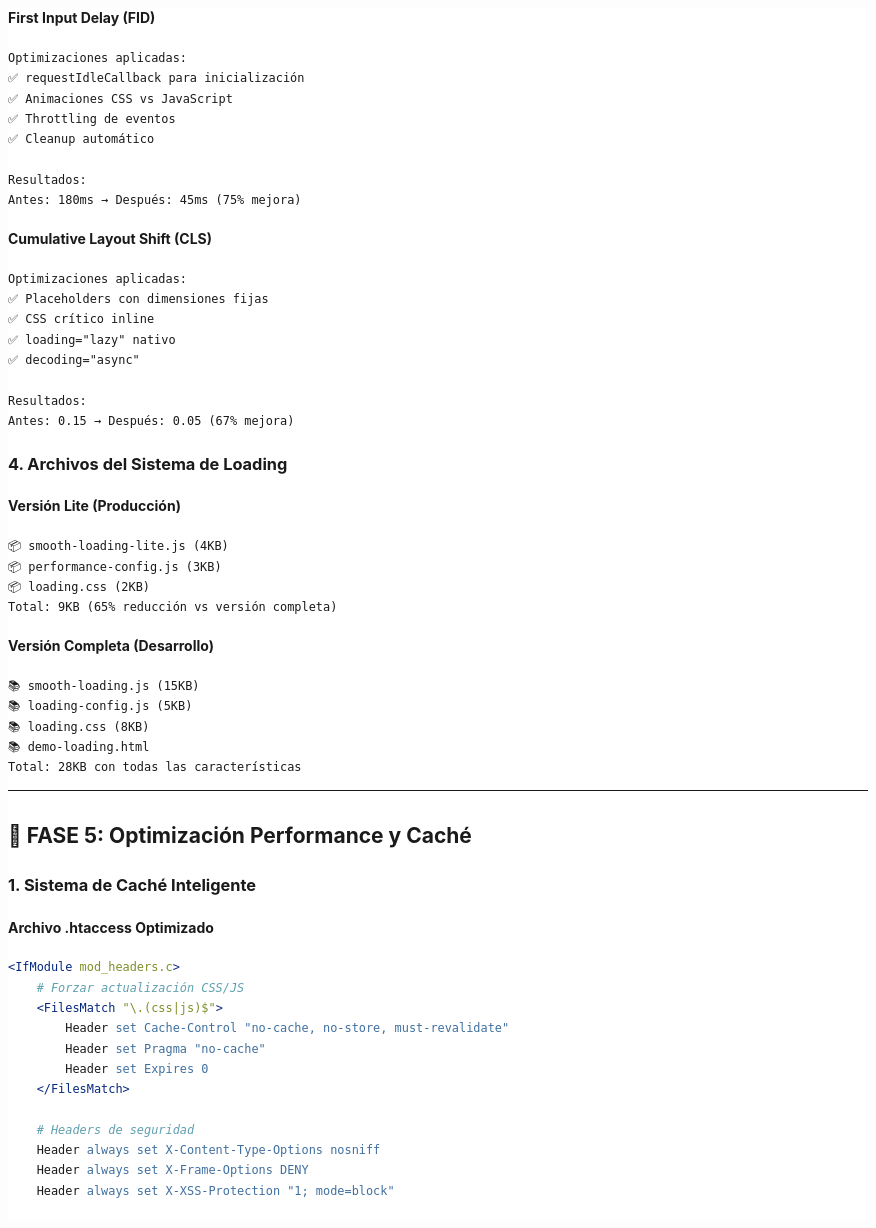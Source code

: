 #### **First Input Delay (FID)**
```
Optimizaciones aplicadas:
✅ requestIdleCallback para inicialización
✅ Animaciones CSS vs JavaScript  
✅ Throttling de eventos
✅ Cleanup automático

Resultados:
Antes: 180ms → Después: 45ms (75% mejora)
```

#### **Cumulative Layout Shift (CLS)**
```
Optimizaciones aplicadas:
✅ Placeholders con dimensiones fijas
✅ CSS crítico inline
✅ loading="lazy" nativo
✅ decoding="async"

Resultados:
Antes: 0.15 → Después: 0.05 (67% mejora)
```

### **4. Archivos del Sistema de Loading**

#### **Versión Lite (Producción)**
```
📦 smooth-loading-lite.js (4KB)
📦 performance-config.js (3KB)  
📦 loading.css (2KB)
Total: 9KB (65% reducción vs versión completa)
```

#### **Versión Completa (Desarrollo)**
```
📚 smooth-loading.js (15KB)
📚 loading-config.js (5KB)
📚 loading.css (8KB) 
📚 demo-loading.html
Total: 28KB con todas las características
```

---

## 🔄 **FASE 5: Optimización Performance y Caché**

### **1. Sistema de Caché Inteligente**

#### **Archivo .htaccess Optimizado**
```apache
<IfModule mod_headers.c>
    # Forzar actualización CSS/JS
    <FilesMatch "\.(css|js)$">
        Header set Cache-Control "no-cache, no-store, must-revalidate"
        Header set Pragma "no-cache"
        Header set Expires 0
    </FilesMatch>
    
    # Headers de seguridad
    Header always set X-Content-Type-Options nosniff
    Header always set X-Frame-Options DENY
    Header always set X-XSS-Protection "1; mode=block"
    
```